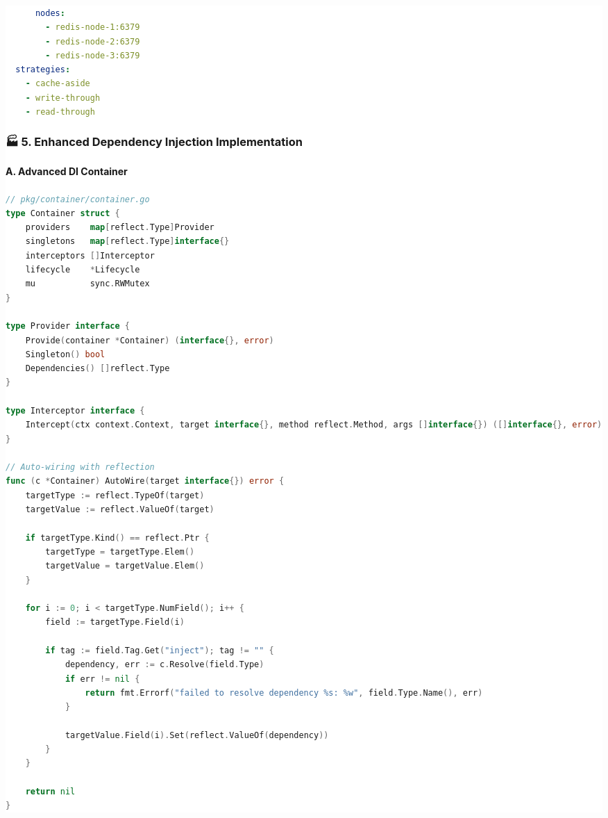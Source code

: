 ```yaml
      nodes:
        - redis-node-1:6379
        - redis-node-2:6379
        - redis-node-3:6379
  strategies:
    - cache-aside
    - write-through
    - read-through
```

### 🏭 **5. Enhanced Dependency Injection Implementation**

#### **A. Advanced DI Container**
```go
// pkg/container/container.go
type Container struct {
    providers    map[reflect.Type]Provider
    singletons   map[reflect.Type]interface{}
    interceptors []Interceptor
    lifecycle    *Lifecycle
    mu           sync.RWMutex
}

type Provider interface {
    Provide(container *Container) (interface{}, error)
    Singleton() bool
    Dependencies() []reflect.Type
}

type Interceptor interface {
    Intercept(ctx context.Context, target interface{}, method reflect.Method, args []interface{}) ([]interface{}, error)
}

// Auto-wiring with reflection
func (c *Container) AutoWire(target interface{}) error {
    targetType := reflect.TypeOf(target)
    targetValue := reflect.ValueOf(target)
    
    if targetType.Kind() == reflect.Ptr {
        targetType = targetType.Elem()
        targetValue = targetValue.Elem()
    }
    
    for i := 0; i < targetType.NumField(); i++ {
        field := targetType.Field(i)
        
        if tag := field.Tag.Get("inject"); tag != "" {
            dependency, err := c.Resolve(field.Type)
            if err != nil {
                return fmt.Errorf("failed to resolve dependency %s: %w", field.Type.Name(), err)
            }
            
            targetValue.Field(i).Set(reflect.ValueOf(dependency))
        }
    }
    
    return nil
}
```
